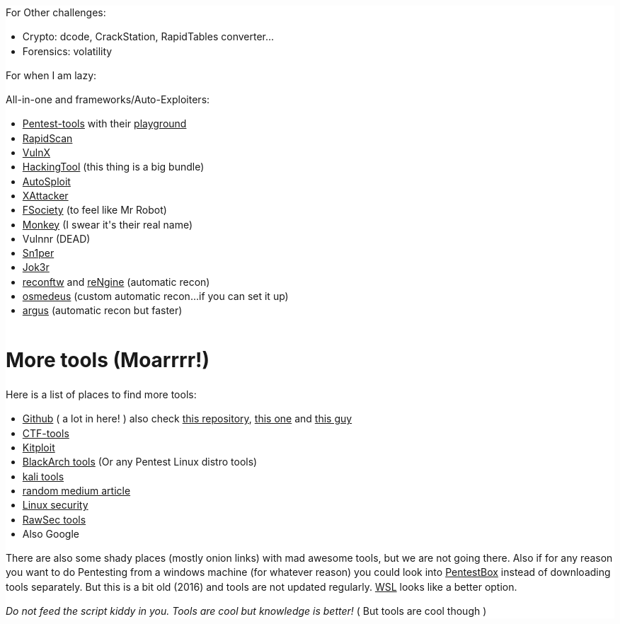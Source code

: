For Other challenges:

- Crypto: dcode, CrackStation, RapidTables converter...
- Forensics: volatility

For when I am lazy:

All-in-one and frameworks/Auto-Exploiters:

- [Pentest-tools](https://app.pentest-tools.com/) with their [playground](https://pentest-ground.com/)
- [RapidScan](https://github.com/skavngr/rapidscan)
- [VulnX](https://github.com/anouarbensaad/VulnX)
- [HackingTool](https://github.com/Z4nzu/hackingtool) (this thing is a big bundle)
- [AutoSploit](https://github.com/NullArray/AutoSploit)
- [XAttacker](https://github.com/Moham3dRiahi/XAttacker)
- [FSociety](https://github.com/Manisso/fsociety) (to feel like Mr Robot)
- [Monkey](https://github.com/guardicore/monkey) (I swear it's their real name)
- Vulnnr (DEAD)
- [Sn1per](https://github.com/1N3/Sn1per)
- [Jok3r](https://github.com/koutto/jok3r)
- [reconftw](https://github.com/six2dez/reconftw) and  [reNgine](https://github.com/yogeshojha/rengine) (automatic recon)
- [osmedeus](https://github.com/j3ssie/osmedeus) (custom automatic recon...if you can set it up)
- [argus](https://github.com/jasonxtn/argus) (automatic recon but faster)

# More tools (Moarrrr!)

Here is a list of places to find more tools:

- [Github](https://github.com) ( a lot in here! ) also check [this repository](https://github.com/Hack-with-Github/Awesome-Hacking), [this one](https://github.com/apsdehal/awesome-ctf) and [this guy](https://github.com/mgeeky)
- [CTF-tools](https://s0v1x.github.io/CTF-tools/)
- [Kitploit](https://www.kitploit.com/)
- [BlackArch tools](https://blackarch.org/tools.html) (Or any Pentest Linux distro tools)
- [kali tools](https://en.kali.tools/all/?category)
- [random medium article](https://shamsher-khan-404.medium.com/100-most-vulnerable-apps-systems-platforms-to-practice-penetration-testing-2021-e76ca7235e74)
- [Linux security](https://linuxsecurity.expert/security-tools/)
- [RawSec tools](https://inventory.raw.pm/tools.html)
- Also Google

There are also some shady places (mostly onion links) with mad awesome tools, but we are not going there. Also if for any reason you want to do Pentesting from a windows machine (for whatever reason) you could look into [PentestBox](https://pentestbox.org/) instead of downloading tools separately. But this is a bit old (2016) and tools are not updated regularly. [WSL](https://docs.microsoft.com/en-us/windows/wsl/) looks like a better option.

*Do not feed the script kiddy in you. Tools are cool but knowledge is better!* ( But tools are cool though )
